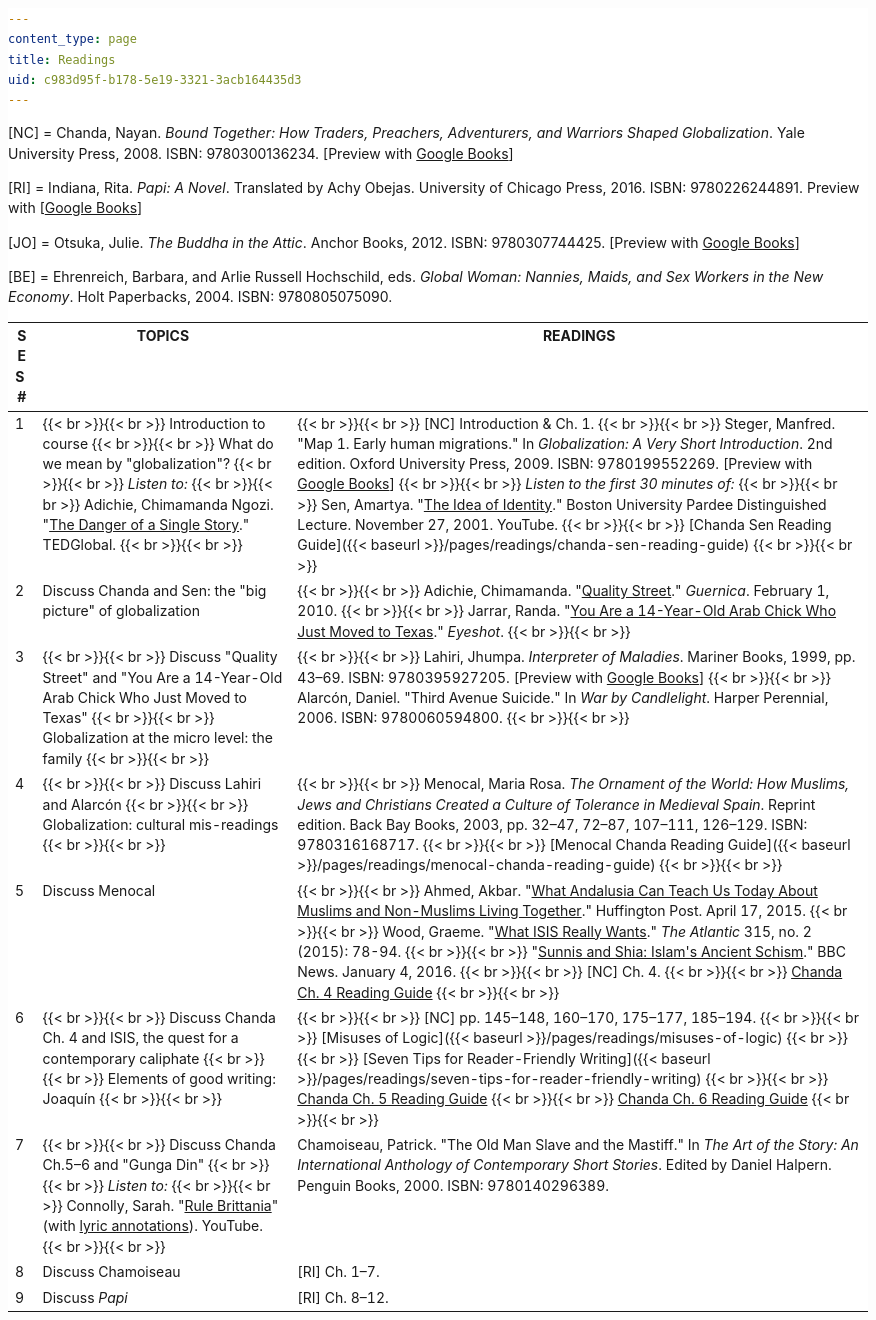 ```yaml
---
content_type: page
title: Readings
uid: c983d95f-b178-5e19-3321-3acb164435d3
---
```


\[NC\] = Chanda, Nayan. _Bound Together: How Traders, Preachers, Adventurers, and Warriors Shaped Globalization_. Yale University Press, 2008. ISBN: 9780300136234. \[Preview with [Google Books](https://books.google.com/books?id=rxMz-Ro6CjQC&lpg=PP1&pg=PP1#v=onepage&q&f=false)\]

\[RI\] = Indiana, Rita. _Papi: A Novel_. Translated by Achy Obejas. University of Chicago Press, 2016. ISBN: 9780226244891. Preview with \[[Google Books](https://books.google.com/books?id=1AuZCwAAQBAJ&lpg=PP1&dq=rita%20indiana%20papi&pg=PP1#v=onepage&q&f=false)\]

\[JO\] = Otsuka, Julie. _The Buddha in the Attic_. Anchor Books, 2012. ISBN: 9780307744425. \[Preview with [Google Books](https://books.google.com/books?id=sLS-LcfnV5sC&lpg=PP1&pg=PP1#v=onepage&q&f=false)\]

\[BE\] = Ehrenreich, Barbara, and Arlie Russell Hochschild, eds. _Global Woman: Nannies, Maids, and Sex Workers in the New Economy_. Holt Paperbacks, 2004. ISBN: 9780805075090.

| SES # | TOPICS | READINGS |
| --- | --- | --- |
| 1 |  {{< br >}}{{< br >}} Introduction to course {{< br >}}{{< br >}} What do we mean by "globalization"? {{< br >}}{{< br >}} _Listen to:_ {{< br >}}{{< br >}} Adichie, Chimamanda Ngozi. "[The Danger of a Single Story](http://www.ted.com/talks/chimamanda_adichie_the_danger_of_a_single_story)." TEDGlobal. {{< br >}}{{< br >}}  |  {{< br >}}{{< br >}} \[NC\] Introduction & Ch. 1. {{< br >}}{{< br >}} Steger, Manfred. "Map 1. Early human migrations." In _Globalization: A Very Short Introduction_. 2nd edition. Oxford University Press, 2009. ISBN: 9780199552269. \[Preview with [Google Books](https://books.google.com/books?id=4X6Z3bQB2S8C&lpg=PP1&dq=steger%20globalization&pg=PA21#v=onepage&q&f=false)\] {{< br >}}{{< br >}} _Listen to the first 30 minutes of:_ {{< br >}}{{< br >}} Sen, Amartya. "[The Idea of Identity](https://www.youtube.com/watch?v=8bFVYdoPfrc)." Boston University Pardee Distinguished Lecture. November 27, 2001. YouTube. {{< br >}}{{< br >}} [Chanda Sen Reading Guide]({{< baseurl >}}/pages/readings/chanda-sen-reading-guide) {{< br >}}{{< br >}}  |
| 2 | Discuss Chanda and Sen: the "big picture" of globalization |  {{< br >}}{{< br >}} Adichie, Chimamanda. "[Quality Street](https://www.guernicamag.com/quality_street/)." _Guernica_. February 1, 2010. {{< br >}}{{< br >}} Jarrar, Randa. "[You Are a 14-Year-Old Arab Chick Who Just Moved to Texas](http://www.eyeshot.net/jarrar1.html)." _Eyeshot_. {{< br >}}{{< br >}}  |
| 3 |  {{< br >}}{{< br >}} Discuss "Quality Street" and "You Are a 14-Year-Old Arab Chick Who Just Moved to Texas" {{< br >}}{{< br >}} Globalization at the micro level: the family {{< br >}}{{< br >}}  |  {{< br >}}{{< br >}} Lahiri, Jhumpa. _Interpreter of Maladies_. Mariner Books, 1999, pp. 43–69. ISBN: 9780395927205. \[Preview with [Google Books](https://books.google.com/books?id=77zjnZnigdsC&lpg=PP1&dq=interpreter%20of%20maladies&pg=PA43#v=onepage&q&f=false)\] {{< br >}}{{< br >}} Alarcón, Daniel. "Third Avenue Suicide." In _War by Candlelight_. Harper Perennial, 2006. ISBN: 9780060594800. {{< br >}}{{< br >}}  |
| 4 |  {{< br >}}{{< br >}} Discuss Lahiri and Alarcón {{< br >}}{{< br >}} Globalization: cultural mis-readings {{< br >}}{{< br >}}  |  {{< br >}}{{< br >}} Menocal, Maria Rosa. _The Ornament of the World: How Muslims, Jews and Christians Created a Culture of Tolerance in Medieval Spain_. Reprint edition. Back Bay Books, 2003, pp. 32–47, 72–87, 107–111, 126–129. ISBN: 9780316168717. {{< br >}}{{< br >}} [Menocal Chanda Reading Guide]({{< baseurl >}}/pages/readings/menocal-chanda-reading-guide) {{< br >}}{{< br >}}  |
| 5 | Discuss Menocal |  {{< br >}}{{< br >}} Ahmed, Akbar. "[What Andalusia Can Teach Us Today About Muslims and Non-Muslims Living Together](http://www.huffingtonpost.com/akbar-ahmed/andalusia-muslims-non-muslims-living_b_7088320.html)." Huffington Post. April 17, 2015. {{< br >}}{{< br >}} Wood, Graeme. "[What ISIS Really Wants](https://www.theatlantic.com/magazine/archive/2015/03/what-isis-really-wants/384980/)." _The Atlantic_ 315, no. 2 (2015): 78-94. {{< br >}}{{< br >}} "[Sunnis and Shia: Islam's Ancient Schism](http://www.bbc.com/news/world-middle-east-16047709)." BBC News. January 4, 2016. {{< br >}}{{< br >}} \[NC\] Ch. 4. {{< br >}}{{< br >}} [Chanda Ch. 4 Reading Guide](/courses/literature/21l-020j-globalization-the-good-the-bad-and-the-in-between-fall-2016/readings/chanda-ch.-4-reading-guide) {{< br >}}{{< br >}}  |
| 6 |  {{< br >}}{{< br >}} Discuss Chanda Ch. 4 and ISIS, the quest for a contemporary caliphate {{< br >}}{{< br >}} Elements of good writing: Joaquín {{< br >}}{{< br >}}  |  {{< br >}}{{< br >}} \[NC\] pp. 145–148, 160–170, 175–177, 185–194. {{< br >}}{{< br >}} [Misuses of Logic]({{< baseurl >}}/pages/readings/misuses-of-logic) {{< br >}}{{< br >}} [Seven Tips for Reader-Friendly Writing]({{< baseurl >}}/pages/readings/seven-tips-for-reader-friendly-writing) {{< br >}}{{< br >}} [Chanda Ch. 5 Reading Guide](/courses/literature/21l-020j-globalization-the-good-the-bad-and-the-in-between-fall-2016/readings/chanda-ch.-5-reading-guide) {{< br >}}{{< br >}} [Chanda Ch. 6 Reading Guide](/courses/literature/21l-020j-globalization-the-good-the-bad-and-the-in-between-fall-2016/readings/chanda-ch.-6-reading-guide) {{< br >}}{{< br >}}  |
| 7 |  {{< br >}}{{< br >}} Discuss Chanda Ch.5–6 and "Gunga Din" {{< br >}}{{< br >}} _Listen to:_ {{< br >}}{{< br >}} Connolly, Sarah. "[Rule Brittania](https://www.youtube.com/watch?v=rB5Nbp_gmgQ)" (with [lyric annotations](https://www.youtube.com/watch?v=yHNfvJc99YY)). YouTube. {{< br >}}{{< br >}}  | Chamoiseau, Patrick. "The Old Man Slave and the Mastiff." In _The Art of the Story: An International Anthology of Contemporary Short Stories_. Edited by Daniel Halpern. Penguin Books, 2000. ISBN: 9780140296389. |
| 8 | Discuss Chamoiseau | \[RI\] Ch. 1–7. |
| 9 | Discuss _Papi_ | \[RI\] Ch. 8–12. |